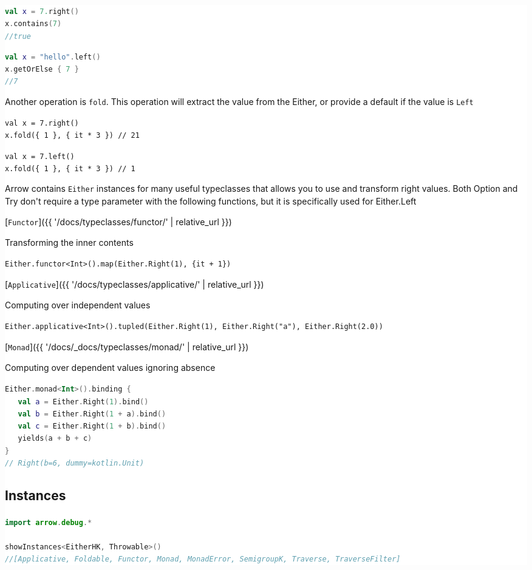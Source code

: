 ```kotlin
val x = 7.right()
x.contains(7)
//true
```

```kotlin
val x = "hello".left()
x.getOrElse { 7 }
//7
```

Another operation is `fold`. This operation will extract the value from the Either, or provide a default if the value is `Left`
 
 ```kotlin:ank
 val x = 7.right()
 x.fold({ 1 }, { it * 3 }) // 21
 ```
 
 ```kotlin:ank
 val x = 7.left()
 x.fold({ 1 }, { it * 3 }) // 1
 ```
 
 Arrow contains `Either` instances for many useful typeclasses that allows you to use and transform right values.
 Both Option and Try don't require a type parameter with the following functions, but it is specifically used for Either.Left
 
 [`Functor`]({{ '/docs/typeclasses/functor/' | relative_url }})
 
 Transforming the inner contents
 
 ```kotlin:ank
 Either.functor<Int>().map(Either.Right(1), {it + 1})
 ```
 
 [`Applicative`]({{ '/docs/typeclasses/applicative/' | relative_url }})
 
 Computing over independent values
 
 ```kotlin:ank
 Either.applicative<Int>().tupled(Either.Right(1), Either.Right("a"), Either.Right(2.0))
 ```
 
 [`Monad`]({{ '/docs/_docs/typeclasses/monad/' | relative_url }})
 
 Computing over dependent values ignoring absence
 
 ```kotlin
 Either.monad<Int>().binding {
    val a = Either.Right(1).bind()
    val b = Either.Right(1 + a).bind()
    val c = Either.Right(1 + b).bind()
    yields(a + b + c)
 }
 // Right(b=6, dummy=kotlin.Unit)
 ```

## Instances

```kotlin
import arrow.debug.*

showInstances<EitherHK, Throwable>()
//[Applicative, Foldable, Functor, Monad, MonadError, SemigroupK, Traverse, TraverseFilter]
```
